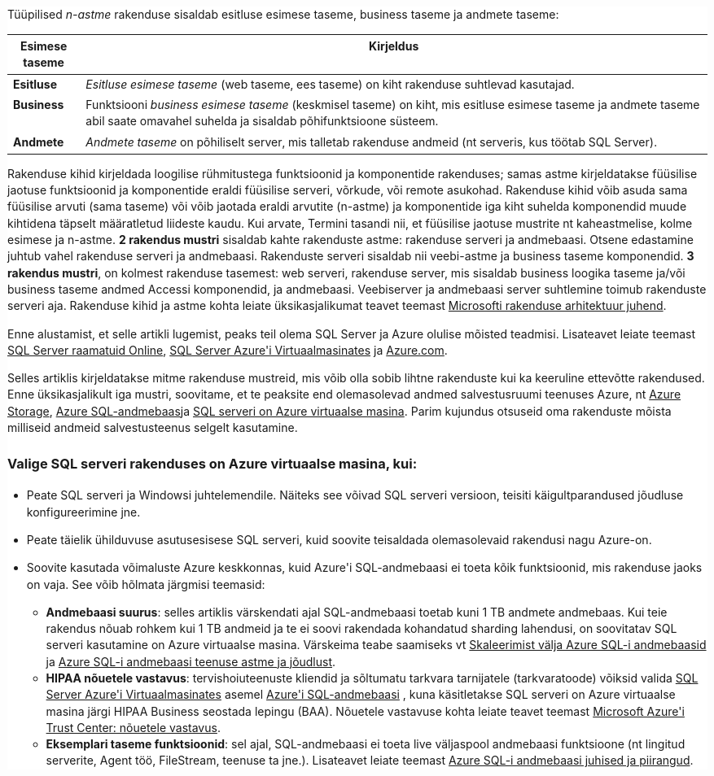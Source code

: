 Tüüpilised *n-astme* rakenduse sisaldab esitluse esimese taseme, business taseme ja andmete taseme:


| Esimese taseme              | Kirjeldus                                                                                                                                                                     |
|-------------------|---------------------------------------------------------------------------------------------------------------------------------------------------------------------------------|
| **Esitluse** | *Esitluse esimese taseme* (web taseme, ees taseme) on kiht rakenduse suhtlevad kasutajad.                                                                      |
| **Business**     | Funktsiooni *business esimese taseme* (keskmisel taseme) on kiht, mis esitluse esimese taseme ja andmete taseme abil saate omavahel suhelda ja sisaldab põhifunktsioone süsteem. |
| **Andmete**         | *Andmete taseme* on põhiliselt server, mis talletab rakenduse andmeid (nt serveris, kus töötab SQL Server).                                                             |

Rakenduse kihid kirjeldada loogilise rühmitustega funktsioonid ja komponentide rakenduses; samas astme kirjeldatakse füüsilise jaotuse funktsioonid ja komponentide eraldi füüsilise serveri, võrkude, või remote asukohad. Rakenduse kihid võib asuda sama füüsilise arvuti (sama taseme) või võib jaotada eraldi arvutite (n-astme) ja komponentide iga kiht suhelda komponendid muude kihtidena täpselt määratletud liideste kaudu. Kui arvate, Termini tasandi nii, et füüsilise jaotuse mustrite nt kaheastmelise, kolme esimese ja n-astme. **2 rakendus mustri** sisaldab kahte rakenduste astme: rakenduse serveri ja andmebaasi. Otsene edastamine juhtub vahel rakenduse serveri ja andmebaasi. Rakenduste serveri sisaldab nii veebi-astme ja business taseme komponendid. **3 rakendus mustri**, on kolmest rakenduse tasemest: web serveri, rakenduse server, mis sisaldab business loogika taseme ja/või business taseme andmed Accessi komponendid, ja andmebaasi. Veebiserver ja andmebaasi server suhtlemine toimub rakenduste serveri aja. Rakenduse kihid ja astme kohta leiate üksikasjalikumat teavet teemast [Microsofti rakenduse arhitektuur juhend](https://msdn.microsoft.com/library/ff650706.aspx).

Enne alustamist, et selle artikli lugemist, peaks teil olema SQL Server ja Azure olulise mõisted teadmisi. Lisateavet leiate teemast [SQL Server raamatuid Online](https://msdn.microsoft.com/library/bb545450.aspx), [SQL Server Azure'i Virtuaalmasinates](virtual-machines-windows-sql-server-iaas-overview.md) ja [Azure.com](https://azure.microsoft.com/).

Selles artiklis kirjeldatakse mitme rakenduse mustreid, mis võib olla sobib lihtne rakenduste kui ka keeruline ettevõtte rakendused. Enne üksikasjalikult iga mustri, soovitame, et te peaksite end olemasolevad andmed salvestusruumi teenuses Azure, nt [Azure Storage](../storage/storage-introduction.md), [Azure SQL-andmebaas](../sql-database/sql-database-technical-overview.md)ja [SQL serveri on Azure virtuaalse masina](virtual-machines-windows-sql-server-iaas-overview.md). Parim kujundus otsuseid oma rakenduste mõista milliseid andmeid salvestusteenus selgelt kasutamine.

### <a name="choose-sql-server-in-an-azure-virtual-machine-when"></a>Valige SQL serveri rakenduses on Azure virtuaalse masina, kui:

- Peate SQL serveri ja Windowsi juhtelemendile. Näiteks see võivad SQL serveri versioon, teisiti käigultparandused jõudluse konfigureerimine jne.

- Peate täielik ühilduvuse asutusesisese SQL serveri, kuid soovite teisaldada olemasolevaid rakendusi nagu Azure-on.

- Soovite kasutada võimaluste Azure keskkonnas, kuid Azure'i SQL-andmebaasi ei toeta kõik funktsioonid, mis rakenduse jaoks on vaja. See võib hõlmata järgmisi teemasid:

    - **Andmebaasi suurus**: selles artiklis värskendati ajal SQL-andmebaasi toetab kuni 1 TB andmete andmebaas. Kui teie rakendus nõuab rohkem kui 1 TB andmeid ja te ei soovi rakendada kohandatud sharding lahendusi, on soovitatav SQL serveri kasutamine on Azure virtuaalse masina. Värskeima teabe saamiseks vt [Skaleerimist välja Azure SQL-i andmebaasid](https://msdn.microsoft.com/library/azure/dn495641.aspx) ja [Azure SQL-i andmebaasi teenuse astme ja jõudlust](../sql-database/sql-database-service-tiers.md).
    - **HIPAA nõuetele vastavus**: tervishoiuteenuste kliendid ja sõltumatu tarkvara tarnijatele (tarkvaratoode) võiksid valida [SQL Server Azure'i Virtuaalmasinates](virtual-machines-windows-sql-server-iaas-overview.md) asemel [Azure'i SQL-andmebaasi](../sql-database/sql-database-technical-overview.md) , kuna käsitletakse SQL serveri on Azure virtuaalse masina järgi HIPAA Business seostada lepingu (BAA). Nõuetele vastavuse kohta leiate teavet teemast [Microsoft Azure'i Trust Center: nõuetele vastavus](https://azure.microsoft.com/support/trust-center/compliance/).
    - **Eksemplari taseme funktsioonid**: sel ajal, SQL-andmebaasi ei toeta live väljaspool andmebaasi funktsioone (nt lingitud serverite, Agent töö, FileStream, teenuse ta jne.). Lisateavet leiate teemast [Azure SQL-i andmebaasi juhised ja piirangud](https://msdn.microsoft.com/library/azure/ff394102.aspx).
